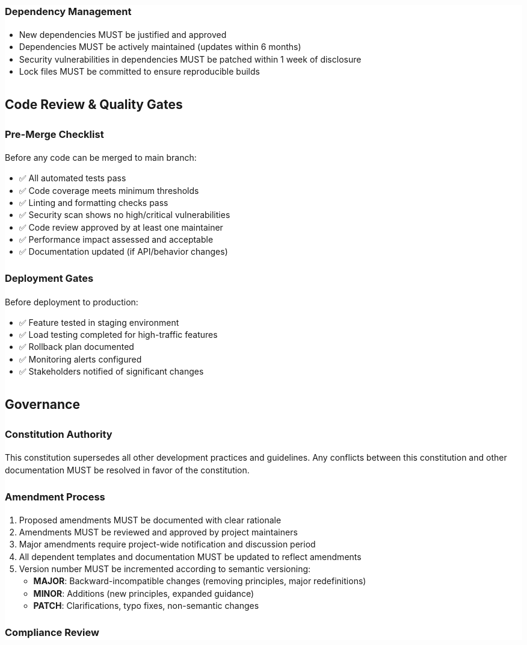 ### Dependency Management

- New dependencies MUST be justified and approved
- Dependencies MUST be actively maintained (updates within 6 months)
- Security vulnerabilities in dependencies MUST be patched within 1 week of disclosure
- Lock files MUST be committed to ensure reproducible builds

## Code Review & Quality Gates

### Pre-Merge Checklist

Before any code can be merged to main branch:

- ✅ All automated tests pass
- ✅ Code coverage meets minimum thresholds
- ✅ Linting and formatting checks pass
- ✅ Security scan shows no high/critical vulnerabilities
- ✅ Code review approved by at least one maintainer
- ✅ Performance impact assessed and acceptable
- ✅ Documentation updated (if API/behavior changes)

### Deployment Gates

Before deployment to production:

- ✅ Feature tested in staging environment
- ✅ Load testing completed for high-traffic features
- ✅ Rollback plan documented
- ✅ Monitoring alerts configured
- ✅ Stakeholders notified of significant changes

## Governance

### Constitution Authority

This constitution supersedes all other development practices and guidelines. Any conflicts
between this constitution and other documentation MUST be resolved in favor of the
constitution.

### Amendment Process

1. Proposed amendments MUST be documented with clear rationale
2. Amendments MUST be reviewed and approved by project maintainers
3. Major amendments require project-wide notification and discussion period
4. All dependent templates and documentation MUST be updated to reflect amendments
5. Version number MUST be incremented according to semantic versioning:
   - **MAJOR**: Backward-incompatible changes (removing principles, major redefinitions)
   - **MINOR**: Additions (new principles, expanded guidance)
   - **PATCH**: Clarifications, typo fixes, non-semantic changes

### Compliance Review
